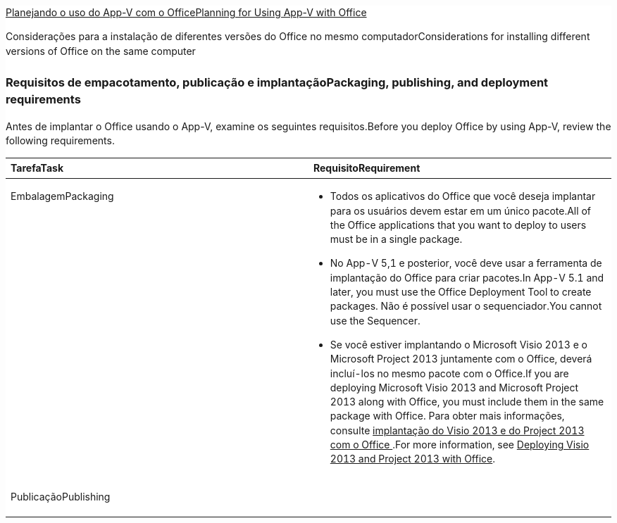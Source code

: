 <td align="left"><p><a href="planning-for-using-app-v-with-office51.md#bkmk-plan-coexisting" data-raw-source="[Planning for Using App-V with Office](planning-for-using-app-v-with-office51.md#bkmk-plan-coexisting)"><span data-ttu-id="f593a-122">Planejando o uso do App-V com o Office</span><span class="sxs-lookup"><span data-stu-id="f593a-122">Planning for Using App-V with Office</span></span></a></p></td>
<td align="left"><p><span data-ttu-id="f593a-123">Considerações para a instalação de diferentes versões do Office no mesmo computador</span><span class="sxs-lookup"><span data-stu-id="f593a-123">Considerations for installing different versions of Office on the same computer</span></span></p></td>
</tr>
</tbody>
</table>


### <a href="" id="bkmk-pkg-pub-reqs"></a><span data-ttu-id="f593a-124">Requisitos de empacotamento, publicação e implantação</span><span class="sxs-lookup"><span data-stu-id="f593a-124">Packaging, publishing, and deployment requirements</span></span>

<span data-ttu-id="f593a-125">Antes de implantar o Office usando o App-V, examine os seguintes requisitos.</span><span class="sxs-lookup"><span data-stu-id="f593a-125">Before you deploy Office by using App-V, review the following requirements.</span></span>

<table>
<colgroup>
<col width="50%" />
<col width="50%" />
</colgroup>
<thead>
<tr class="header">
<th align="left"><span data-ttu-id="f593a-126">Tarefa</span><span class="sxs-lookup"><span data-stu-id="f593a-126">Task</span></span></th>
<th align="left"><span data-ttu-id="f593a-127">Requisito</span><span class="sxs-lookup"><span data-stu-id="f593a-127">Requirement</span></span></th>
</tr>
</thead>
<tbody>
<tr class="odd">
<td align="left"><p><span data-ttu-id="f593a-128">Embalagem</span><span class="sxs-lookup"><span data-stu-id="f593a-128">Packaging</span></span></p></td>
<td align="left"><ul>
<li><p><span data-ttu-id="f593a-129">Todos os aplicativos do Office que você deseja implantar para os usuários devem estar em um único pacote.</span><span class="sxs-lookup"><span data-stu-id="f593a-129">All of the Office applications that you want to deploy to users must be in a single package.</span></span></p></li>
<li><p><span data-ttu-id="f593a-130">No App-V 5,1 e posterior, você deve usar a ferramenta de implantação do Office para criar pacotes.</span><span class="sxs-lookup"><span data-stu-id="f593a-130">In App-V 5.1 and later, you must use the Office Deployment Tool to create packages.</span></span> <span data-ttu-id="f593a-131">Não é possível usar o sequenciador.</span><span class="sxs-lookup"><span data-stu-id="f593a-131">You cannot use the Sequencer.</span></span></p></li>
<li><p><span data-ttu-id="f593a-132">Se você estiver implantando o Microsoft Visio 2013 e o Microsoft Project 2013 juntamente com o Office, deverá incluí-los no mesmo pacote com o Office.</span><span class="sxs-lookup"><span data-stu-id="f593a-132">If you are deploying Microsoft Visio 2013 and Microsoft Project 2013 along with Office, you must include them in the same package with Office.</span></span> <span data-ttu-id="f593a-133">Para obter mais informações, consulte <a href="#bkmk-deploy-visio-project" data-raw-source="[Deploying Visio 2013 and Project 2013 with Office](#bkmk-deploy-visio-project)"> implantação do Visio 2013 e do Project 2013 com o Office </a> .</span><span class="sxs-lookup"><span data-stu-id="f593a-133">For more information, see <a href="#bkmk-deploy-visio-project" data-raw-source="[Deploying Visio 2013 and Project 2013 with Office](#bkmk-deploy-visio-project)">Deploying Visio 2013 and Project 2013 with Office</a>.</span></span></p></li>
</ul></td>
</tr>
<tr class="even">
<td align="left"><p><span data-ttu-id="f593a-134">Publicação</span><span class="sxs-lookup"><span data-stu-id="f593a-134">Publishing</span></span></p></td>